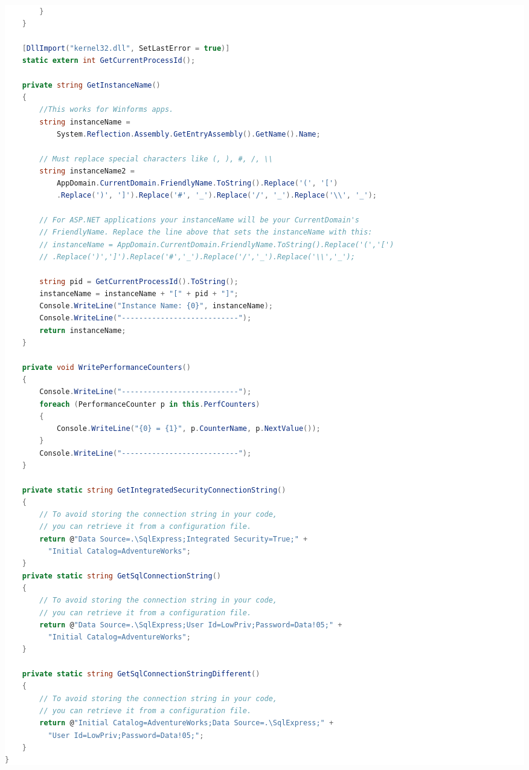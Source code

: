 ```csharp  
        }  
    }  
  
    [DllImport("kernel32.dll", SetLastError = true)]  
    static extern int GetCurrentProcessId();  
  
    private string GetInstanceName()  
    {  
        //This works for Winforms apps.  
        string instanceName =  
            System.Reflection.Assembly.GetEntryAssembly().GetName().Name;  
  
        // Must replace special characters like (, ), #, /, \\  
        string instanceName2 =  
            AppDomain.CurrentDomain.FriendlyName.ToString().Replace('(', '[')  
            .Replace(')', ']').Replace('#', '_').Replace('/', '_').Replace('\\', '_');  
  
        // For ASP.NET applications your instanceName will be your CurrentDomain's   
        // FriendlyName. Replace the line above that sets the instanceName with this:  
        // instanceName = AppDomain.CurrentDomain.FriendlyName.ToString().Replace('(','[')  
        // .Replace(')',']').Replace('#','_').Replace('/','_').Replace('\\','_');  
  
        string pid = GetCurrentProcessId().ToString();  
        instanceName = instanceName + "[" + pid + "]";  
        Console.WriteLine("Instance Name: {0}", instanceName);  
        Console.WriteLine("---------------------------");  
        return instanceName;  
    }  
  
    private void WritePerformanceCounters()  
    {  
        Console.WriteLine("---------------------------");  
        foreach (PerformanceCounter p in this.PerfCounters)  
        {  
            Console.WriteLine("{0} = {1}", p.CounterName, p.NextValue());  
        }  
        Console.WriteLine("---------------------------");  
    }  
  
    private static string GetIntegratedSecurityConnectionString()  
    {  
        // To avoid storing the connection string in your code,  
        // you can retrieve it from a configuration file.  
        return @"Data Source=.\SqlExpress;Integrated Security=True;" +  
          "Initial Catalog=AdventureWorks";  
    }  
    private static string GetSqlConnectionString()  
    {  
        // To avoid storing the connection string in your code,  
        // you can retrieve it from a configuration file.  
        return @"Data Source=.\SqlExpress;User Id=LowPriv;Password=Data!05;" +  
          "Initial Catalog=AdventureWorks";  
    }  
  
    private static string GetSqlConnectionStringDifferent()  
    {  
        // To avoid storing the connection string in your code,  
        // you can retrieve it from a configuration file.  
        return @"Initial Catalog=AdventureWorks;Data Source=.\SqlExpress;" +  
          "User Id=LowPriv;Password=Data!05;";  
    }  
}  
```  